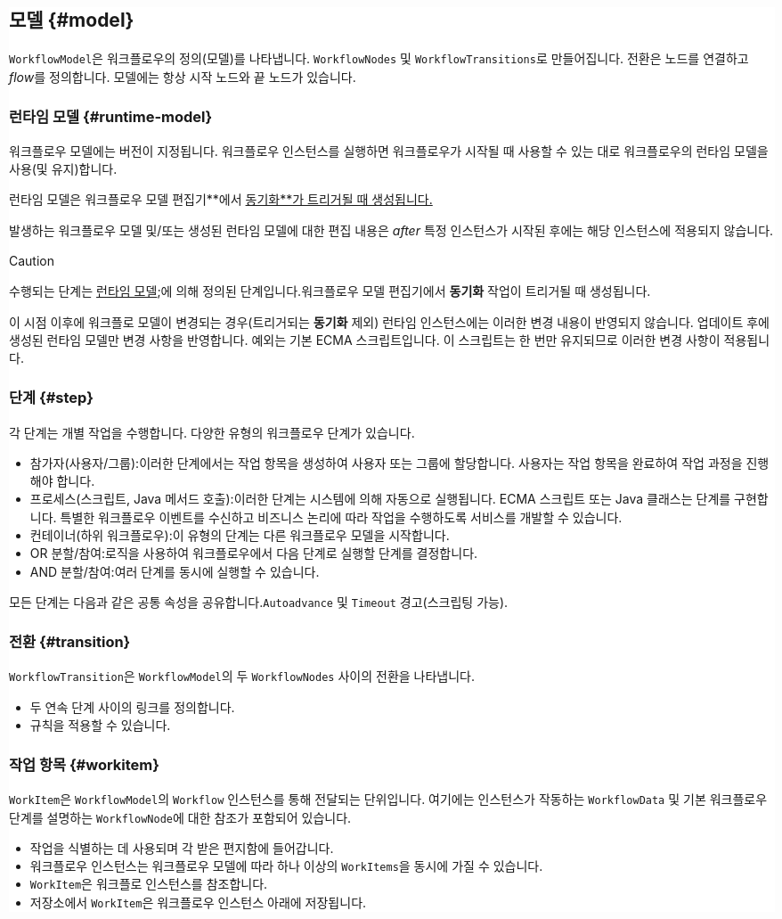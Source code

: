 >



## 모델 {#model}

`WorkflowModel`은 워크플로우의 정의(모델)를 나타냅니다. `WorkflowNodes` 및 `WorkflowTransitions`로 만들어집니다. 전환은 노드를 연결하고 *flow*&#x200B;를 정의합니다. 모델에는 항상 시작 노드와 끝 노드가 있습니다.

### 런타임 모델 {#runtime-model}

워크플로우 모델에는 버전이 지정됩니다. 워크플로우 인스턴스를 실행하면 워크플로우가 시작될 때 사용할 수 있는 대로 워크플로우의 런타임 모델을 사용(및 유지)합니다.

런타임 모델은 워크플로우 모델 편집기&#x200B;**에서 [동기화**&#x200B;가 트리거될 때 생성됩니다.](/help/sites-developing/workflows-models.md#sync-your-workflow-generate-a-runtime-model)

발생하는 워크플로우 모델 및/또는 생성된 런타임 모델에 대한 편집 내용은 *after* 특정 인스턴스가 시작된 후에는 해당 인스턴스에 적용되지 않습니다.

>[!CAUTION]
>
>수행되는 단계는 [런타임 모델](/help/sites-developing/workflows-models.md#sync-your-workflow-generate-a-runtime-model);에 의해 정의된 단계입니다.워크플로우 모델 편집기에서 **동기화** 작업이 트리거될 때 생성됩니다.
>
>이 시점 이후에 워크플로 모델이 변경되는 경우(트리거되는 **동기화** 제외) 런타임 인스턴스에는 이러한 변경 내용이 반영되지 않습니다. 업데이트 후에 생성된 런타임 모델만 변경 사항을 반영합니다. 예외는 기본 ECMA 스크립트입니다. 이 스크립트는 한 번만 유지되므로 이러한 변경 사항이 적용됩니다.

### 단계 {#step}

각 단계는 개별 작업을 수행합니다. 다양한 유형의 워크플로우 단계가 있습니다.

* 참가자(사용자/그룹):이러한 단계에서는 작업 항목을 생성하여 사용자 또는 그룹에 할당합니다. 사용자는 작업 항목을 완료하여 작업 과정을 진행해야 합니다.
* 프로세스(스크립트, Java 메서드 호출):이러한 단계는 시스템에 의해 자동으로 실행됩니다. ECMA 스크립트 또는 Java 클래스는 단계를 구현합니다. 특별한 워크플로우 이벤트를 수신하고 비즈니스 논리에 따라 작업을 수행하도록 서비스를 개발할 수 있습니다.
* 컨테이너(하위 워크플로우):이 유형의 단계는 다른 워크플로우 모델을 시작합니다.
* OR 분할/참여:로직을 사용하여 워크플로우에서 다음 단계로 실행할 단계를 결정합니다.
* AND 분할/참여:여러 단계를 동시에 실행할 수 있습니다.

모든 단계는 다음과 같은 공통 속성을 공유합니다.`Autoadvance` 및 `Timeout` 경고(스크립팅 가능).

### 전환 {#transition}

`WorkflowTransition`은 `WorkflowModel`의 두 `WorkflowNodes` 사이의 전환을 나타냅니다.

* 두 연속 단계 사이의 링크를 정의합니다.
* 규칙을 적용할 수 있습니다.

### 작업 항목 {#workitem}

`WorkItem`은 `WorkflowModel`의 `Workflow` 인스턴스를 통해 전달되는 단위입니다. 여기에는 인스턴스가 작동하는 `WorkflowData` 및 기본 워크플로우 단계를 설명하는 `WorkflowNode`에 대한 참조가 포함되어 있습니다.

* 작업을 식별하는 데 사용되며 각 받은 편지함에 들어갑니다.
* 워크플로우 인스턴스는 워크플로우 모델에 따라 하나 이상의 `WorkItems`을 동시에 가질 수 있습니다.
* `WorkItem`은 워크플로 인스턴스를 참조합니다.
* 저장소에서 `WorkItem`은 워크플로우 인스턴스 아래에 저장됩니다.
